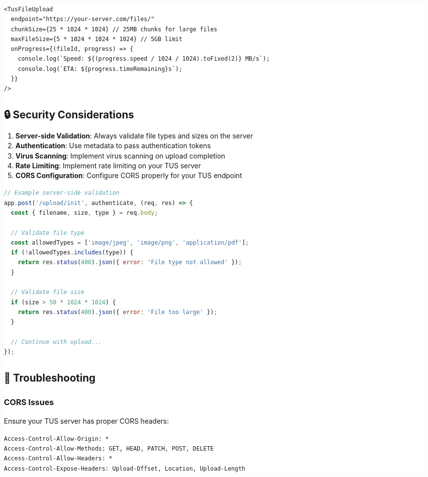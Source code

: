 ```tsx
<TusFileUpload
  endpoint="https://your-server.com/files/"
  chunkSize={25 * 1024 * 1024} // 25MB chunks for large files
  maxFileSize={5 * 1024 * 1024 * 1024} // 5GB limit
  onProgress={(fileId, progress) => {
    console.log(`Speed: ${(progress.speed / 1024 / 1024).toFixed(2)} MB/s`);
    console.log(`ETA: ${progress.timeRemaining}s`);
  }}
/>
```

## 🔒 Security Considerations

1. **Server-side Validation**: Always validate file types and sizes on the server
2. **Authentication**: Use metadata to pass authentication tokens
3. **Virus Scanning**: Implement virus scanning on upload completion
4. **Rate Limiting**: Implement rate limiting on your TUS server
5. **CORS Configuration**: Configure CORS properly for your TUS endpoint

```javascript
// Example server-side validation
app.post('/upload/init', authenticate, (req, res) => {
  const { filename, size, type } = req.body;

  // Validate file type
  const allowedTypes = ['image/jpeg', 'image/png', 'application/pdf'];
  if (!allowedTypes.includes(type)) {
    return res.status(400).json({ error: 'File type not allowed' });
  }

  // Validate file size
  if (size > 50 * 1024 * 1024) {
    return res.status(400).json({ error: 'File too large' });
  }

  // Continue with upload...
});
```

## 🐛 Troubleshooting

### CORS Issues

Ensure your TUS server has proper CORS headers:

```
Access-Control-Allow-Origin: *
Access-Control-Allow-Methods: GET, HEAD, PATCH, POST, DELETE
Access-Control-Allow-Headers: *
Access-Control-Expose-Headers: Upload-Offset, Location, Upload-Length
```
